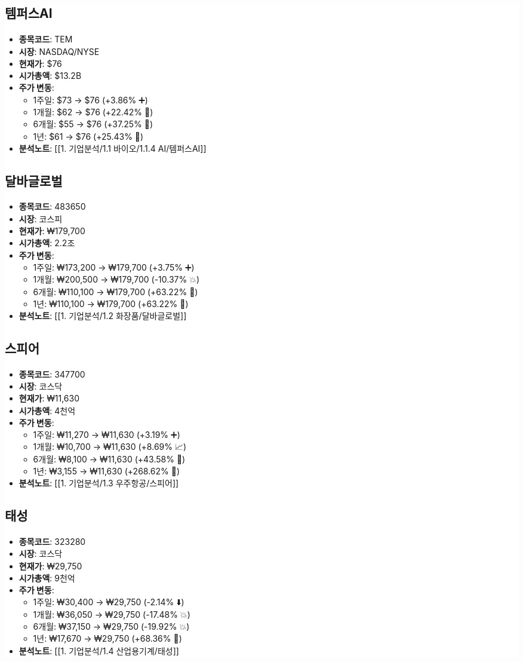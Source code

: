 
## 템퍼스AI
- **종목코드**: TEM
- **시장**: NASDAQ/NYSE
- **현재가**: $76
- **시가총액**: $13.2B
- **주가 변동**:
  - 1주일: $73 → $76 (+3.86% ➕)
  - 1개월: $62 → $76 (+22.42% 🚀)
  - 6개월: $55 → $76 (+37.25% 🚀)
  - 1년: $61 → $76 (+25.43% 🚀)
- **분석노트**: [[1. 기업분석/1.1 바이오/1.1.4 AI/템퍼스AI]]


## 달바글로벌
- **종목코드**: 483650
- **시장**: 코스피
- **현재가**: ₩179,700
- **시가총액**: 2.2조
- **주가 변동**:
  - 1주일: ₩173,200 → ₩179,700 (+3.75% ➕)
  - 1개월: ₩200,500 → ₩179,700 (-10.37% 💥)
  - 6개월: ₩110,100 → ₩179,700 (+63.22% 🚀)
  - 1년: ₩110,100 → ₩179,700 (+63.22% 🚀)
- **분석노트**: [[1. 기업분석/1.2 화장품/달바글로벌]]


## 스피어
- **종목코드**: 347700
- **시장**: 코스닥
- **현재가**: ₩11,630
- **시가총액**: 4천억
- **주가 변동**:
  - 1주일: ₩11,270 → ₩11,630 (+3.19% ➕)
  - 1개월: ₩10,700 → ₩11,630 (+8.69% 📈)
  - 6개월: ₩8,100 → ₩11,630 (+43.58% 🚀)
  - 1년: ₩3,155 → ₩11,630 (+268.62% 🚀)
- **분석노트**: [[1. 기업분석/1.3 우주항공/스피어]]


## 태성
- **종목코드**: 323280
- **시장**: 코스닥
- **현재가**: ₩29,750
- **시가총액**: 9천억
- **주가 변동**:
  - 1주일: ₩30,400 → ₩29,750 (-2.14% ⬇️)
  - 1개월: ₩36,050 → ₩29,750 (-17.48% 💥)
  - 6개월: ₩37,150 → ₩29,750 (-19.92% 💥)
  - 1년: ₩17,670 → ₩29,750 (+68.36% 🚀)
- **분석노트**: [[1. 기업분석/1.4 산업용기계/태성]]

